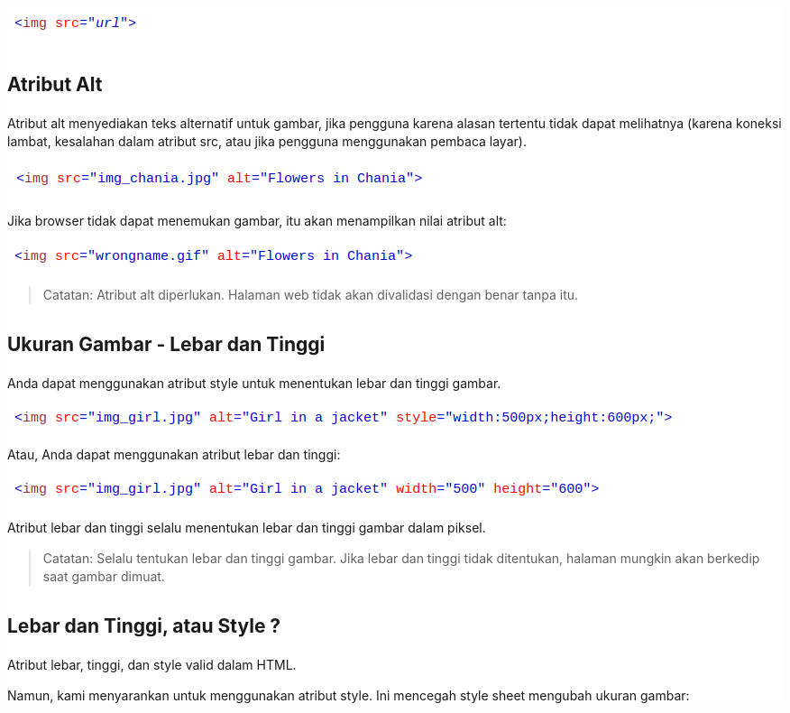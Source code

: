 ![image](img/2020-03-23-19-21-28.png)

## Atribut Alt

Atribut alt menyediakan teks alternatif untuk gambar, jika pengguna karena alasan tertentu tidak dapat melihatnya (karena koneksi lambat, kesalahan dalam atribut src, atau jika pengguna menggunakan pembaca layar).

![image](img/2020-03-23-20-55-44.png)

Jika browser tidak dapat menemukan gambar, itu akan menampilkan nilai atribut alt:

![image](img/2020-03-23-20-56-34.png)

> Catatan: Atribut alt diperlukan. Halaman web tidak akan divalidasi dengan benar tanpa itu.

## Ukuran Gambar - Lebar dan Tinggi

Anda dapat menggunakan atribut style untuk menentukan lebar dan tinggi gambar.

![image](img/2020-03-23-20-58-31.png)

Atau, Anda dapat menggunakan atribut lebar dan tinggi:

![image](img/2020-03-23-20-59-34.png)

Atribut lebar dan tinggi selalu menentukan lebar dan tinggi gambar dalam piksel.

> Catatan: Selalu tentukan lebar dan tinggi gambar. Jika lebar dan tinggi tidak ditentukan, halaman mungkin akan berkedip saat gambar dimuat.

## Lebar dan Tinggi, atau Style ?

Atribut lebar, tinggi, dan style valid dalam HTML.

Namun, kami menyarankan untuk menggunakan atribut style. Ini mencegah style sheet mengubah ukuran gambar:
